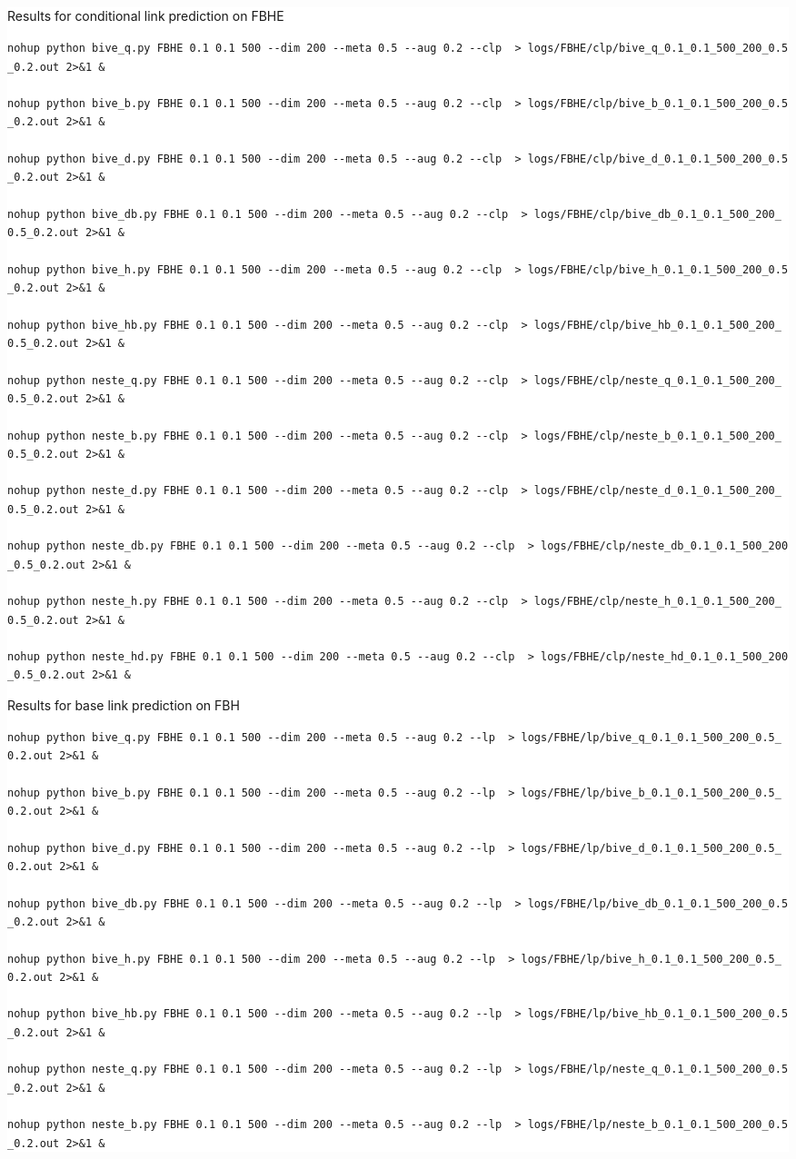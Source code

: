 Results for conditional link prediction on FBHE 
```
nohup python bive_q.py FBHE 0.1 0.1 500 --dim 200 --meta 0.5 --aug 0.2 --clp  > logs/FBHE/clp/bive_q_0.1_0.1_500_200_0.5_0.2.out 2>&1 &

nohup python bive_b.py FBHE 0.1 0.1 500 --dim 200 --meta 0.5 --aug 0.2 --clp  > logs/FBHE/clp/bive_b_0.1_0.1_500_200_0.5_0.2.out 2>&1 &

nohup python bive_d.py FBHE 0.1 0.1 500 --dim 200 --meta 0.5 --aug 0.2 --clp  > logs/FBHE/clp/bive_d_0.1_0.1_500_200_0.5_0.2.out 2>&1 &

nohup python bive_db.py FBHE 0.1 0.1 500 --dim 200 --meta 0.5 --aug 0.2 --clp  > logs/FBHE/clp/bive_db_0.1_0.1_500_200_0.5_0.2.out 2>&1 &

nohup python bive_h.py FBHE 0.1 0.1 500 --dim 200 --meta 0.5 --aug 0.2 --clp  > logs/FBHE/clp/bive_h_0.1_0.1_500_200_0.5_0.2.out 2>&1 &

nohup python bive_hb.py FBHE 0.1 0.1 500 --dim 200 --meta 0.5 --aug 0.2 --clp  > logs/FBHE/clp/bive_hb_0.1_0.1_500_200_0.5_0.2.out 2>&1 &

nohup python neste_q.py FBHE 0.1 0.1 500 --dim 200 --meta 0.5 --aug 0.2 --clp  > logs/FBHE/clp/neste_q_0.1_0.1_500_200_0.5_0.2.out 2>&1 &

nohup python neste_b.py FBHE 0.1 0.1 500 --dim 200 --meta 0.5 --aug 0.2 --clp  > logs/FBHE/clp/neste_b_0.1_0.1_500_200_0.5_0.2.out 2>&1 &

nohup python neste_d.py FBHE 0.1 0.1 500 --dim 200 --meta 0.5 --aug 0.2 --clp  > logs/FBHE/clp/neste_d_0.1_0.1_500_200_0.5_0.2.out 2>&1 &

nohup python neste_db.py FBHE 0.1 0.1 500 --dim 200 --meta 0.5 --aug 0.2 --clp  > logs/FBHE/clp/neste_db_0.1_0.1_500_200_0.5_0.2.out 2>&1 &

nohup python neste_h.py FBHE 0.1 0.1 500 --dim 200 --meta 0.5 --aug 0.2 --clp  > logs/FBHE/clp/neste_h_0.1_0.1_500_200_0.5_0.2.out 2>&1 &

nohup python neste_hd.py FBHE 0.1 0.1 500 --dim 200 --meta 0.5 --aug 0.2 --clp  > logs/FBHE/clp/neste_hd_0.1_0.1_500_200_0.5_0.2.out 2>&1 &
```

Results for base link prediction  on FBH 
```
nohup python bive_q.py FBHE 0.1 0.1 500 --dim 200 --meta 0.5 --aug 0.2 --lp  > logs/FBHE/lp/bive_q_0.1_0.1_500_200_0.5_0.2.out 2>&1 &

nohup python bive_b.py FBHE 0.1 0.1 500 --dim 200 --meta 0.5 --aug 0.2 --lp  > logs/FBHE/lp/bive_b_0.1_0.1_500_200_0.5_0.2.out 2>&1 &

nohup python bive_d.py FBHE 0.1 0.1 500 --dim 200 --meta 0.5 --aug 0.2 --lp  > logs/FBHE/lp/bive_d_0.1_0.1_500_200_0.5_0.2.out 2>&1 &

nohup python bive_db.py FBHE 0.1 0.1 500 --dim 200 --meta 0.5 --aug 0.2 --lp  > logs/FBHE/lp/bive_db_0.1_0.1_500_200_0.5_0.2.out 2>&1 &

nohup python bive_h.py FBHE 0.1 0.1 500 --dim 200 --meta 0.5 --aug 0.2 --lp  > logs/FBHE/lp/bive_h_0.1_0.1_500_200_0.5_0.2.out 2>&1 &

nohup python bive_hb.py FBHE 0.1 0.1 500 --dim 200 --meta 0.5 --aug 0.2 --lp  > logs/FBHE/lp/bive_hb_0.1_0.1_500_200_0.5_0.2.out 2>&1 &

nohup python neste_q.py FBHE 0.1 0.1 500 --dim 200 --meta 0.5 --aug 0.2 --lp  > logs/FBHE/lp/neste_q_0.1_0.1_500_200_0.5_0.2.out 2>&1 &

nohup python neste_b.py FBHE 0.1 0.1 500 --dim 200 --meta 0.5 --aug 0.2 --lp  > logs/FBHE/lp/neste_b_0.1_0.1_500_200_0.5_0.2.out 2>&1 &

```